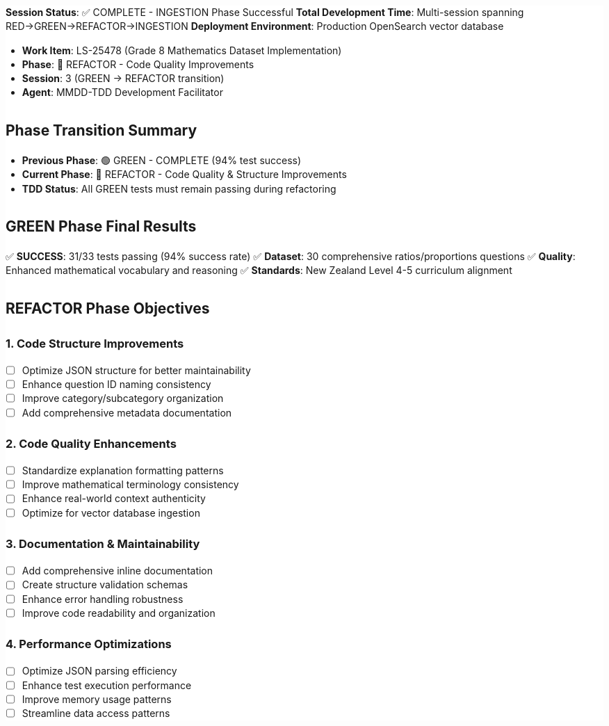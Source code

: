 
**Session Status**: ✅ COMPLETE - INGESTION Phase Successful
**Total Development Time**: Multi-session spanning RED→GREEN→REFACTOR→INGESTION
**Deployment Environment**: Production OpenSearch vector database

-   **Work Item**: LS-25478 (Grade 8 Mathematics Dataset Implementation)
-   **Phase**: 🔵 REFACTOR - Code Quality Improvements
-   **Session**: 3 (GREEN → REFACTOR transition)
-   **Agent**: MMDD-TDD Development Facilitator

## Phase Transition Summary

-   **Previous Phase**: 🟢 GREEN - COMPLETE (94% test success)
-   **Current Phase**: 🔵 REFACTOR - Code Quality & Structure Improvements
-   **TDD Status**: All GREEN tests must remain passing during refactoring

## GREEN Phase Final Results

✅ **SUCCESS**: 31/33 tests passing (94% success rate)
✅ **Dataset**: 30 comprehensive ratios/proportions questions
✅ **Quality**: Enhanced mathematical vocabulary and reasoning
✅ **Standards**: New Zealand Level 4-5 curriculum alignment

## REFACTOR Phase Objectives

### 1. Code Structure Improvements

-   [ ] Optimize JSON structure for better maintainability
-   [ ] Enhance question ID naming consistency
-   [ ] Improve category/subcategory organization
-   [ ] Add comprehensive metadata documentation

### 2. Code Quality Enhancements

-   [ ] Standardize explanation formatting patterns
-   [ ] Improve mathematical terminology consistency
-   [ ] Enhance real-world context authenticity
-   [ ] Optimize for vector database ingestion

### 3. Documentation & Maintainability

-   [ ] Add comprehensive inline documentation
-   [ ] Create structure validation schemas
-   [ ] Enhance error handling robustness
-   [ ] Improve code readability and organization

### 4. Performance Optimizations

-   [ ] Optimize JSON parsing efficiency
-   [ ] Enhance test execution performance
-   [ ] Improve memory usage patterns
-   [ ] Streamline data access patterns
